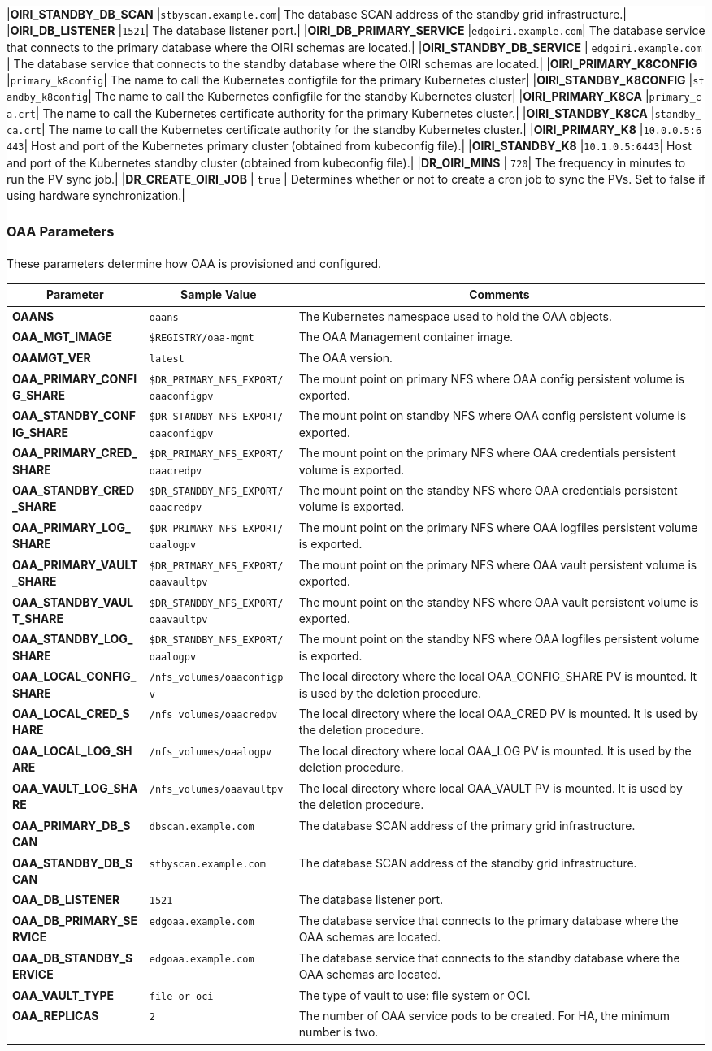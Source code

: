 |**OIRI\_STANDBY\_DB\_SCAN** |`stbyscan.example.com`| The database SCAN address of the standby grid infrastructure.|
|**OIRI\_DB\_LISTENER** |`1521`| The database listener port.|
|**OIRI\_DB\_PRIMARY\_SERVICE** |`edgoiri.example.com`| The database service that connects to the primary database where the OIRI schemas are located.|
|**OIRI\_STANDBY\_DB\_SERVICE** | `edgoiri.example.com` | The database service that connects to the standby database where the OIRI schemas are located.|
|**OIRI\_PRIMARY\_K8CONFIG** |`primary_k8config`| The name to call the Kubernetes configfile for the primary Kubernetes cluster|
|**OIRI\_STANDBY\_K8CONFIG** |`standby_k8config`| The name to call the Kubernetes configfile for the standby Kubernetes cluster|
|**OIRI\_PRIMARY\_K8CA** |`primary_ca.crt`| The name to call the Kubernetes certificate authority for the primary Kubernetes cluster.|
|**OIRI\_STANDBY\_K8CA** |`standby_ca.crt`| The name to call the Kubernetes certificate authority for the standby Kubernetes cluster.|
|**OIRI\_PRIMARY\_K8** |`10.0.0.5:6443`| Host and port of the Kubernetes primary cluster (obtained from kubeconfig file).|
|**OIRI\_STANDBY\_K8** |`10.1.0.5:6443`| Host and port of the Kubernetes standby cluster (obtained from kubeconfig file).|
|**DR\_OIRI\_MINS** | `720`| The frequency in minutes to run the PV sync job.|
|**DR\_CREATE\_OIRI\_JOB** | `true` | Determines whether or not to create a cron job to sync the PVs.  Set to false if using hardware synchronization.|

### OAA Parameters
These parameters determine how OAA is provisioned and configured.

| **Parameter** | **Sample Value** | **Comments** |
| --- | --- | --- |
|**OAANS** |`oaans`| The Kubernetes namespace used to hold the OAA objects.|
|**OAA\_MGT\_IMAGE** |`$REGISTRY/oaa-mgmt`| The OAA Management container image.|
|**OAAMGT\_VER** |`latest`| The OAA version.|
|**OAA\_PRIMARY\_CONFIG\_SHARE** |`$DR_PRIMARY_NFS_EXPORT/oaaconfigpv`| The mount point on primary NFS where OAA config persistent volume is exported.|
|**OAA\_STANDBY\_CONFIG\_SHARE** |`$DR_STANDBY_NFS_EXPORT/oaaconfigpv`| The mount point on standby NFS where OAA config persistent volume is exported.|
|**OAA\_PRIMARY\_CRED\_SHARE** |`$DR_PRIMARY_NFS_EXPORT/oaacredpv`| The mount point on the primary NFS where OAA credentials persistent volume is exported.|
|**OAA\_STANDBY\_CRED\_SHARE** |`$DR_STANDBY_NFS_EXPORT/oaacredpv`| The mount point on the standby NFS where OAA credentials persistent volume is exported.|
|**OAA\_PRIMARY\_LOG\_SHARE** |`$DR_PRIMARY_NFS_EXPORT/oaalogpv`| The mount point on the primary NFS where OAA logfiles persistent volume is exported.|
|**OAA\_PRIMARY\_VAULT\_SHARE** |`$DR_PRIMARY_NFS_EXPORT/oaavaultpv`| The mount point on the primary NFS where OAA vault persistent volume is exported.|
|**OAA\_STANDBY\_VAULT\_SHARE** |`$DR_STANDBY_NFS_EXPORT/oaavaultpv`| The mount point on the standby NFS where OAA vault persistent volume is exported.|
|**OAA\_STANDBY\_LOG\_SHARE** |`$DR_STANDBY_NFS_EXPORT/oaalogpv`| The mount point on the standby NFS where OAA logfiles persistent volume is exported.|
|**OAA\_LOCAL\_CONFIG\_SHARE** |`/nfs_volumes/oaaconfigpv`| The local directory where the local OAA_CONFIG_SHARE PV is mounted. It is used by the deletion procedure. |
|**OAA\_LOCAL\_CRED\_SHARE** |`/nfs_volumes/oaacredpv`| The local directory where the local OAA_CRED PV is mounted. It is used by the deletion procedure.|
|**OAA\_LOCAL\_LOG_SHARE** |`/nfs_volumes/oaalogpv`| The local directory where local OAA_LOG PV is mounted. It is used by the deletion procedure. |
|**OAA\_VAULT\_LOG_SHARE** |`/nfs_volumes/oaavaultpv`| The local directory where local OAA_VAULT PV is mounted. It is used by the deletion procedure. |
|**OAA\_PRIMARY\_DB\_SCAN** |`dbscan.example.com`| The database SCAN address of the primary grid infrastructure.|
|**OAA\_STANDBY\_DB\_SCAN** |`stbyscan.example.com`| The database SCAN address of the standby grid infrastructure.|
|**OAA\_DB\_LISTENER** |`1521`| The database listener port.|
|**OAA\_DB\_PRIMARY\_SERVICE** |`edgoaa.example.com`| The database service that connects to the primary database where the OAA schemas are located.|
|**OAA\_DB\_STANDBY\_SERVICE** |`edgoaa.example.com`| The database service that connects to the standby database where the OAA schemas are located.|
|**OAA\_VAULT\_TYPE** |`file or oci`| The type of vault to use: file system or OCI.|
|**OAA\_REPLICAS** |`2`| The number of OAA service pods to be created. For HA, the minimum number is two.|